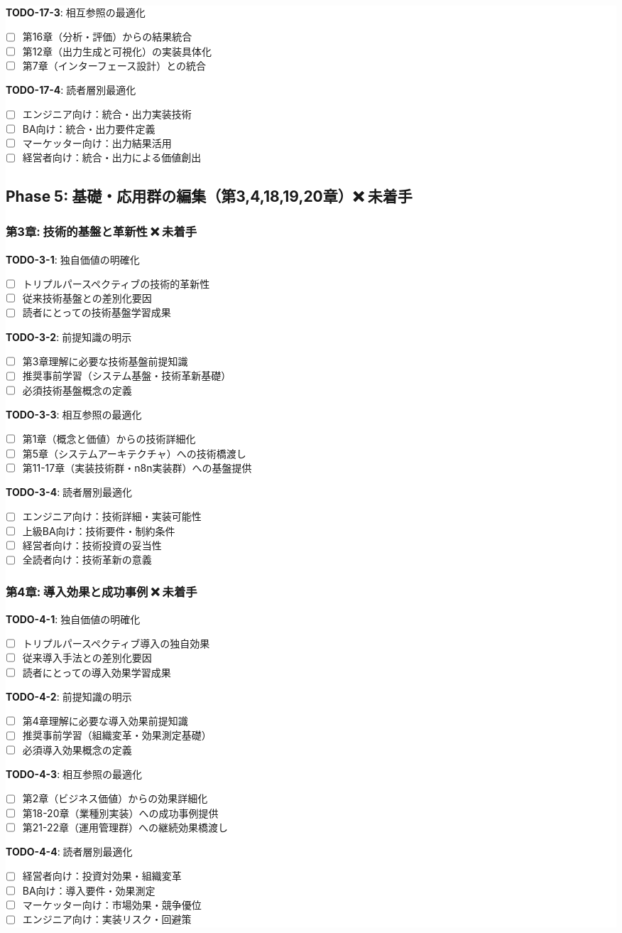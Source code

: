 **TODO-17-3**: 相互参照の最適化
- [ ] 第16章（分析・評価）からの結果統合
- [ ] 第12章（出力生成と可視化）の実装具体化
- [ ] 第7章（インターフェース設計）との統合

**TODO-17-4**: 読者層別最適化
- [ ] エンジニア向け：統合・出力実装技術
- [ ] BA向け：統合・出力要件定義
- [ ] マーケッター向け：出力結果活用
- [ ] 経営者向け：統合・出力による価値創出

## Phase 5: 基礎・応用群の編集（第3,4,18,19,20章）❌ 未着手

### 第3章: 技術的基盤と革新性 ❌ 未着手
**TODO-3-1**: 独自価値の明確化
- [ ] トリプルパースペクティブの技術的革新性
- [ ] 従来技術基盤との差別化要因
- [ ] 読者にとっての技術基盤学習成果

**TODO-3-2**: 前提知識の明示
- [ ] 第3章理解に必要な技術基盤前提知識
- [ ] 推奨事前学習（システム基盤・技術革新基礎）
- [ ] 必須技術基盤概念の定義

**TODO-3-3**: 相互参照の最適化
- [ ] 第1章（概念と価値）からの技術詳細化
- [ ] 第5章（システムアーキテクチャ）への技術橋渡し
- [ ] 第11-17章（実装技術群・n8n実装群）への基盤提供

**TODO-3-4**: 読者層別最適化
- [ ] エンジニア向け：技術詳細・実装可能性
- [ ] 上級BA向け：技術要件・制約条件
- [ ] 経営者向け：技術投資の妥当性
- [ ] 全読者向け：技術革新の意義

### 第4章: 導入効果と成功事例 ❌ 未着手
**TODO-4-1**: 独自価値の明確化
- [ ] トリプルパースペクティブ導入の独自効果
- [ ] 従来導入手法との差別化要因
- [ ] 読者にとっての導入効果学習成果

**TODO-4-2**: 前提知識の明示
- [ ] 第4章理解に必要な導入効果前提知識
- [ ] 推奨事前学習（組織変革・効果測定基礎）
- [ ] 必須導入効果概念の定義

**TODO-4-3**: 相互参照の最適化
- [ ] 第2章（ビジネス価値）からの効果詳細化
- [ ] 第18-20章（業種別実装）への成功事例提供
- [ ] 第21-22章（運用管理群）への継続効果橋渡し

**TODO-4-4**: 読者層別最適化
- [ ] 経営者向け：投資対効果・組織変革
- [ ] BA向け：導入要件・効果測定
- [ ] マーケッター向け：市場効果・競争優位
- [ ] エンジニア向け：実装リスク・回避策
